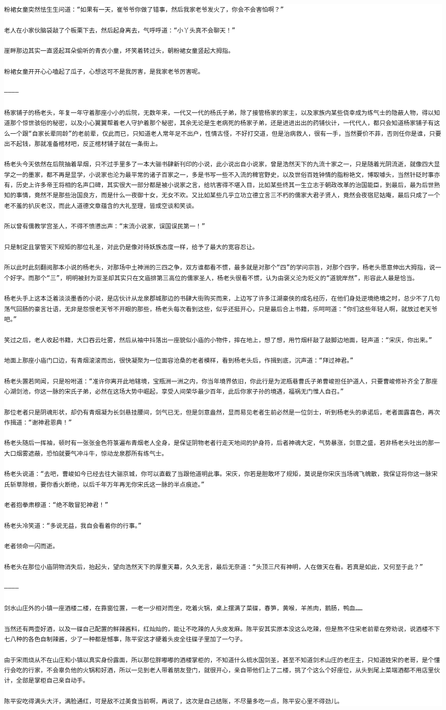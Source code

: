     粉裙女童突然怯生生问道：“如果有一天，崔爷爷你做了错事，然后我家老爷发火了，你会不会害怕啊？”

    老人在小家伙脑袋敲了个板栗下去，然后起身离去，气呼呼道：“小丫头真不会聊天！”

    崖畔那边其实一直竖起耳朵偷听的青衣小童，坏笑着转过头，朝粉裙女童竖起大拇指。

    粉裙女童开开心心嗑起了瓜子，心想这可不是我厉害，是我家老爷厉害呢。

    ————

    杨家铺子的杨老头，年复一年守着那座小小的后院，无数年来，一代又一代的杨氏子弟，除了接管杨家的家主，以及家族内某些侥幸成为练气士的隐蔽人物，得以知道那个惊世骇俗的秘密，以及小心翼翼帮着老人守护着那个秘密，其余无论是生老病死的杨家子弟，还是进进出出的药铺伙计，一代代人，都只会知道杨家铺子有这么一个跟“自家长辈同龄”的老前辈，仅此而已，只知道老人常年足不出户，性情古怪，不好打交道，但是治病救人，很有一手，当然要价不菲，否则任你是谁，只要出不起钱，那就准备棺材吧，反正棺材铺子就在一条街上。

    杨老头今天依然在后院抽着旱烟，只不过手里多了一本大骊书肆新刊印的小说，此小说出自小说家，曾是浩然天下的九流十家之一，只是随着光阴流逝，就像四大显学之一的墨家，都不再是显学，小说家也沦为最平常的诸子百家之一，多是书写一些不入流的稗官野史，以及世俗百姓钟情的脂粉艳文，博取噱头，当然针砭时事亦有，历史上许多帝王将相的名声口碑，其实很大一部分都是被小说家之言，给坑害得不堪入目，比如某些终其一生立志于朝政改革的治国能臣，到最后，最为后世熟知的事情，竟然不是那些治国良方，而是什么一夜御十女，无女不欢。又比如某些几乎立功立德立言三不朽的儒家大君子贤人，竟然会夜宿尼姑庵，最后只成了一个老不羞的扒灰老汉，而此人道德文章蕴含的大礼至理，皆成空谈和笑谈。

    所以曾有儒教学宫圣人，不得不愤懑出声：“末流小说家，误国误民第一！”

    只是制定且掌管天下规矩的那位礼圣，对此仍是像对待妖族态度一样，给予了最大的宽容忍让。

    所以此时此刻翻阅那本小说的杨老头，对那场中土神洲的三四之争，双方谁都看不惯，最多就是对那个“四”的学问宗旨，对那个四字，杨老头愿意伸出大拇指，说一个好字。而那个“三”，明明被封为亚圣却其实只在文庙排第三高位的儒家圣人，杨老头很看不惯，认为由褒义沦为贬义的“道貌岸然”，形容此人最是恰当。

    杨老头手上这本泛着淡淡墨香的小说，是店伙计从龙泉郡城那边的书肆大街购买而来，上边写了许多江湖豪侠的成名经历，在他们身处逆境绝境之时，总少不了几句荡气回肠的豪言壮语，无非是怨恨老天爷不开眼的那些，杨老头每次看到这些，似乎还挺开心，只是最后合上书籍，乐呵呵道：“你们这些年轻人啊，就放过老天爷吧。”

    笑过之后，老人收起书籍，大口吞云吐雾，然后从袖中抖落出一座貌似小庙的小物件，摔在地上，想了想，用竹烟杆敲了敲脚边地面，轻声道：“宋庆，你出来。”

    地面上那座小庙门口边，有青烟滚滚而出，很快凝聚为一位面容沧桑的老者模样，看到杨老头后，作揖到底，沉声道：“拜过神君。”

    杨老头置若罔闻，只是吩咐道：“准许你离开此地辖境，宝瓶洲一洲之内，你当年境界依旧，你此行是为泥瓶巷曹氏子弟曹峻担任护道人，只要曹峻修补齐全了那座心湖剑池，你这一脉的宋氏子弟，必然在这场大势中崛起，享受人间荣华最少百年，此后你家子孙的境遇，福祸无门惟人自召。”

    那位老者只是阴魂形状，却仍有青烟凝为长剑悬挂腰间，剑气已无，但是剑意盎然，显而易见老者生前必然是一位剑士，听到杨老头的承诺后，老者面露喜色，再次作揖道：“谢神君恩典！”

    杨老头随后一挥袖，顿时有一张张金色符箓遍布青烟老人全身，是保证阴物老者行走天地间的护身符，后者神魂大定，气势暴涨，剑意之盛，若非杨老头吐出的那一大口烟雾遮蔽，恐怕就要气冲斗牛，惊动龙泉郡所有练气士。

    杨老头说道：“去吧，曹峻如今已经去往大骊京城，你可以直截了当跟他道明此事。宋庆，你若是胆敢坏了规矩，莫说是你宋庆当场魂飞魄散，我保证将你这一脉宋氏斩草除根，要你香火断绝，以后千年万年再无你宋氏这一脉的半点痕迹。”

    老者抱拳肃穆道：“绝不敢冒犯神君！”

    杨老头冷笑道：“多说无益，我自会看着你的行事。”

    老者领命一闪而逝。

    杨老头在那位小庙阴物消失后，抬起头，望向浩然天下的厚重天幕，久久无言，最后无奈道：“头顶三尺有神明，人在做天在看。若真是如此，又何至于此？”

    ————

    剑水山庄外的小镇一座酒楼二楼，在靠窗位置，一老一少相对而坐，吃着火锅，桌上摆满了菜碟，春笋，黄喉，羊羔肉，鹅肠，鸭血……

    当然还有两壶好酒，以及一碟自己配置的鲜辣酱料，红灿灿的，能让不吃辣的人头皮发麻。陈平安其实原本没这么吃辣，但是熬不住宋老前辈在旁劝说，说酒楼不下七八种的各色自制辣酱，少了一种都是憾事，陈平安这才硬着头皮全往碟子里加了一勺子。

    由于宋雨烧从不在山庄和小镇以真实身份露面，所以那位胖嘟嘟的酒楼掌柜的，不知道什么梳水国剑圣，甚至不知道剑术山庄的老庄主，只知道姓宋的老哥，是个懂行会吃的行家，不会辜负他的火锅和好酒，所以一见到老人带着朋友登门，就很开心，亲自带他们上了二楼，挑了个这么个好座位，从头到尾上菜端酒都不用店里伙计，全部是掌柜自己亲自动手。

    陈平安吃得满头大汗，满脸通红，可是敌不过美食当前啊，再说了，这次是自己结账，不尽量多吃一点，陈平安心里不得劲儿。
